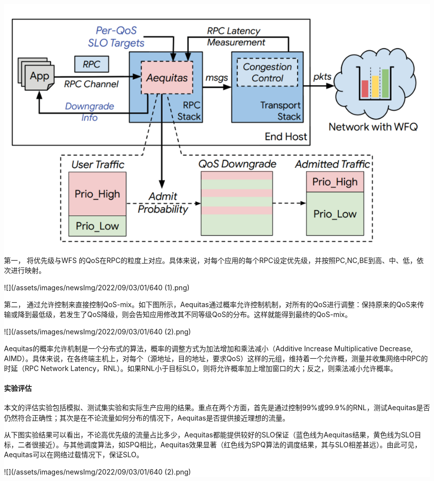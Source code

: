 ![](\assets\images\newsImg\2022\09\03\01\640.png)


第一， 将优先级与WFS 的QoS在RPC的粒度上对应。具体来说，对每个应用的每个RPC设定优先级，并按照PC,NC,BE到高、中、低，依次进行映射。



![](/assets/images/newsImg/2022/09/03/01/640 (1).png)


第二， 通过允许控制来直接控制QoS-mix。如下图所示，Aequitas通过概率允许控制机制，对所有的QoS进行调整：保持原来的QoS来传输或降到最低级，若发生了QoS降级，则会告知应用修改其不同等级QoS的分布。这样就能得到最终的QoS-mix。



![](/assets/images/newsImg/2022/09/03/01/640 (2).png)


Aequitas的概率允许机制是一个分布式的算法，概率的调整方式为加法增加和乘法减小（Additive Increase Multiplicative Decrease, AIMD）。具体来说，在各终端主机上，对每个（源地址，目的地址，要求QoS）这样的元组，维持着一个允许概，测量并收集网络中RPC的时延（RPC Network Latency，RNL）。如果RNL小于目标SLO，则将允许概率加上增加窗口的大；反之，则乘法减小允许概率。

#### 实验评估

本文的评估实验包括模拟、测试集实验和实际生产应用的结果。重点在两个方面，首先是通过控制99%或99.9%的RNL，测试Aequitas是否仍然符合正确性；其次是在不论流量如何分布的情况下，Aequitas是否提供接近理想的流量。

从下图实验结果可以看出，不论高优先级的流量占比多少，Aequitas都能提供较好的SLO保证（蓝色线为Aequitas结果，黄色线为SLO目标，二者很接近）。与其他调度算法，如SPQ相比，Aequitas效果显著（红色线为SPQ算法的调度结果，其与SLO相差甚远）。由此可见，Aequitas可以在网络过载情况下，保证SLO。



![](/assets/images/newsImg/2022/09/03/01/640 (2).png)
